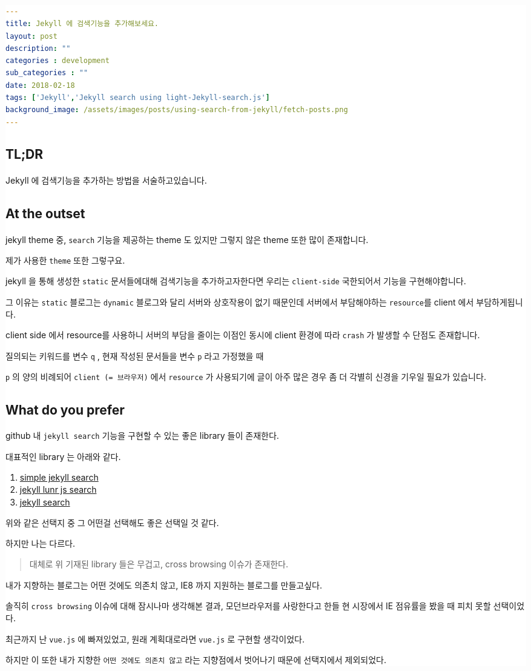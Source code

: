 ```yaml
---
title: Jekyll 에 검색기능을 추가해보세요.
layout: post
description: ""
categories : development
sub_categories : ""
date: 2018-02-18
tags: ['Jekyll','Jekyll search using light-Jekyll-search.js']
background_image: /assets/images/posts/using-search-from-jekyll/fetch-posts.png
---
```


## TL;DR

Jekyll 에 검색기능을 추가하는 방법을 서술하고있습니다.

## At the outset

jekyll theme 중, `search` 기능을 제공하는 theme 도 있지만 그렇지 않은 theme 또한 많이 존재합니다.

제가 사용한 `theme` 또한 그렇구요.

jekyll 을 통해 생성한 `static`  문서들에대해 검색기능을 추가하고자한다면 우리는 `client-side` 국한되어서 기능을 구현해야합니다.

그 이유는 `static` 블로그는 `dynamic` 블로그와 달리 서버와 상호작용이 없기 때문인데 서버에서 부담해야하는 `resource`를 client 에서 부담하게됩니다.

client side 에서 resource를 사용하니 서버의 부담을 줄이는 이점인 동시에 client 환경에 따라 `crash` 가 발생할 수 단점도 존재합니다.

질의되는 키워드를 변수 `q` , 현재 작성된 문서들을 변수 `p` 라고 가정했을 때

`p` 의 양의 비례되어 `client (= 브라우저)` 에서  `resource`  가 사용되기에 글이 아주 많은 경우 좀 더 각별히 신경을 기우일 필요가 있습니다.


## What do you prefer

github 내 `jekyll search` 기능을 구현할 수 있는 좋은 library 들이 존재한다.

대표적인 library 는 아래와 같다.

1. [simple jekyll search](https://github.com/christian-fei/Simple-Jekyll-Search)
2. [jekyll lunr js search](https://github.com/slashdotdash/jekyll-lunr-js-search)
3. [jekyll search](https://github.com/mathaywarduk/jekyll-search)

위와 같은 선택지 중 그 어떤걸 선택해도 좋은 선택일 것 같다.

하지만 나는 다르다.

> 대체로 위 기재된  library 들은 무겁고, cross browsing 이슈가 존재한다.

내가 지향하는 블로그는 어떤 것에도 의존치 않고, IE8 까지 지원하는 블로그를 만들고싶다.

솔직히 `cross browsing` 이슈에 대해 잠시나마 생각해본 결과, 모던브라우저를 사랑한다고 한들 현 시장에서 IE 점유률을 봤을 때 피치 못할 선택이었다.

최근까지 난 `vue.js` 에 빠져있었고, 원래 계획대로라면 `vue.js` 로 구현할 생각이었다.

하지만 이 또한 내가 지향한 `어떤 것에도 의존치 않고` 라는 지향점에서 벗어나기 때문에 선택지에서 제외되었다.
